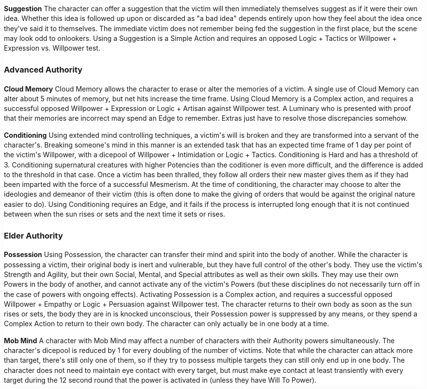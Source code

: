 **Suggestion** The character can offer a suggestion that the victim will then
immediately themselves suggest as if it were their own idea. Whether this idea
is followed up upon or discarded as "a bad idea" depends entirely upon how they
feel about the idea once they've said it to themselves. The immediate victim
does not remember being fed the suggestion in the first place, but the scene may
look odd to onlookers. Using a Suggestion is a Simple Action and requires an
opposed Logic + Tactics or Willpower + Expression vs. Willpower test.

### Advanced Authority

**Cloud Memory** Cloud Memory allows the character to erase or alter the
memories of a victim. A single use of Cloud Memory can alter about 5 minutes of
memory, but net hits increase the time frame. Using Cloud Memory is a Complex
action, and requires a successful opposed Willpower + Expression or Logic +
Artisan against Willpower test. A Luminary who is presented with proof that
their memories are incorrect may spend an Edge to remember. Extras just have to
resolve those discrepancies somehow.

**Conditioning** Using extended mind controlling techniques, a victim's will is
broken and they are transformed into a servant of the character's. Breaking
someone's mind in this manner is an extended task that has an expected time
frame of 1 day per point of the victim's Willpower, with a dicepool of Willpower + 
Intimidation or Logic + Tactics. Conditioning is Hard and has a threshold of
3. Conditioning supernatural creatures with higher Potencies than the coditioner
is even more difficult, and the difference is added to the threshold in that
case. Once a victim has been thralled, they follow all orders their new master
gives them as if they had been imparted with the force of a successful
Mesmerism. At the time of conditioning, the character may choose to alter the
ideologies and demeanor of their victim (this is often done to make the giving
of orders that would be against the original nature easier to do). Using
Conditioning requires an Edge, and it fails if the process is interrupted long
enough that it is not continued between when the sun rises or sets and the next
time it sets or rises.

### Elder Authority

**Possession** Using Possession, the character can transfer their mind and
spirit into the body of another. While the character is possessing a victim,
their original body is inert and vulnerable, but they have full control of the
other's body. They use the victim's Strength and Agility, but their own Social,
Mental, and Special attributes as well as their own skills. They may use their
own Powers in the body of another, and cannot activate any of the victim's
Powers (but these disciplines do not necessarily turn off in the case of powers
with ongoing effects). Activating Possession is a Complex action, and requires a
successful opposed Willpower + Empathy or Logic + Persuasion against Willpower
test. The character returns to their own body as soon as the sun rises or sets,
the body they are in is knocked unconscious, their Possession power is
suppressed by any means, or they spend a Complex Action to return to their own
body. The character can only actually be in one body at a time.

**Mob Mind** A character with Mob Mind may affect a number of characters with
their Authority powers simultaneously. The character's dicepool is reduced by 1
for every doubling of the number of victims. Note that while the character can
attack more than target, there's still only one of them, so if they try to
possess multiple targets they can still only end up in one body. The character
does not need to maintain eye contact with every target, but must make eye
contact at least transiently with every target during the 12 second round that
the power is activated in (unless they have Will To Power).
